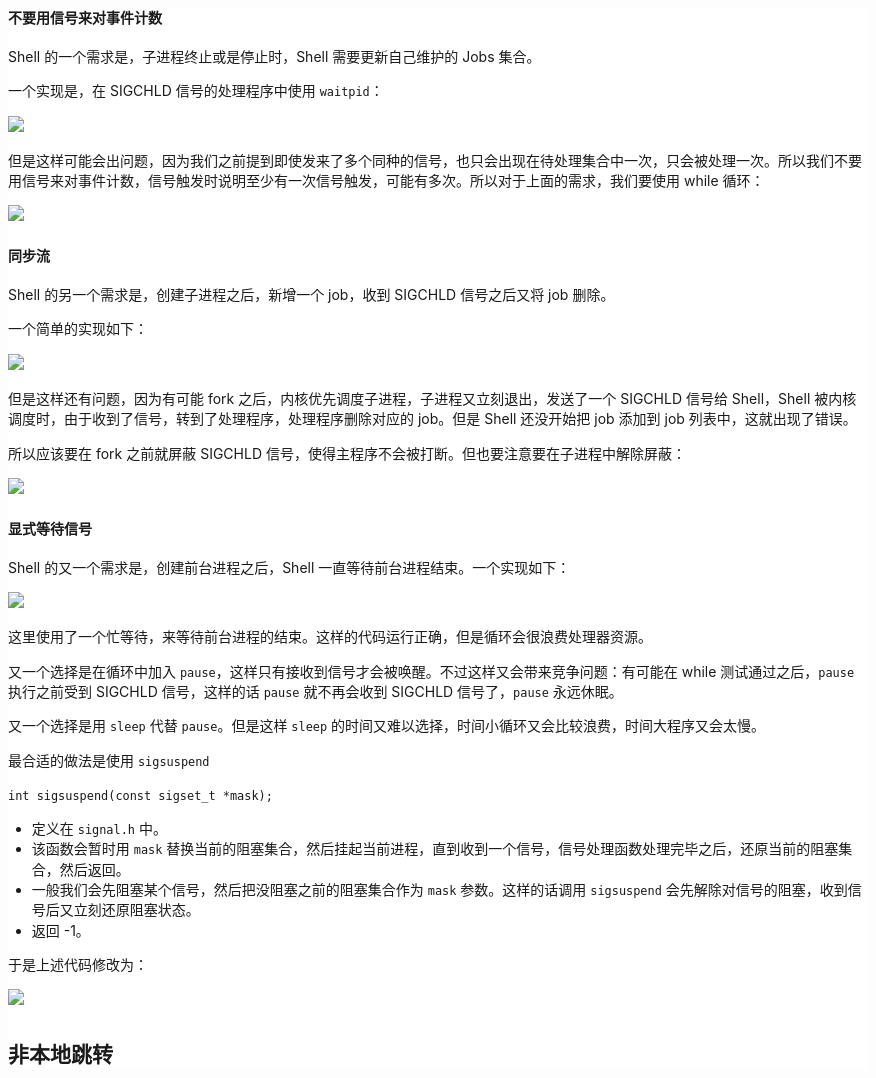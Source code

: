 #### 不要用信号来对事件计数

Shell 的一个需求是，子进程终止或是停止时，Shell 需要更新自己维护的 Jobs 集合。

一个实现是，在 SIGCHLD 信号的处理程序中使用 `waitpid`：

![](http://pic.caiwen.work/i/2025/08/12/689b468818eb4.png)

但是这样可能会出问题，因为我们之前提到即使发来了多个同种的信号，也只会出现在待处理集合中一次，只会被处理一次。所以我们不要用信号来对事件计数，信号触发时说明至少有一次信号触发，可能有多次。所以对于上面的需求，我们要使用 while 循环：

![](http://pic.caiwen.work/i/2025/08/12/689b4777a8177.png)

#### 同步流

Shell 的另一个需求是，创建子进程之后，新增一个 job，收到 SIGCHLD 信号之后又将 job 删除。

一个简单的实现如下：

![](http://pic.caiwen.work/i/2025/08/12/689b4a2e88005.png)

但是这样还有问题，因为有可能 fork 之后，内核优先调度子进程，子进程又立刻退出，发送了一个 SIGCHLD 信号给 Shell，Shell 被内核调度时，由于收到了信号，转到了处理程序，处理程序删除对应的 job。但是 Shell 还没开始把 job 添加到 job 列表中，这就出现了错误。

所以应该要在 fork 之前就屏蔽 SIGCHLD 信号，使得主程序不会被打断。但也要注意要在子进程中解除屏蔽：

![](http://pic.caiwen.work/i/2025/08/12/689b4b37f3187.png)

#### 显式等待信号

Shell 的又一个需求是，创建前台进程之后，Shell 一直等待前台进程结束。一个实现如下：

![](http://pic.caiwen.work/i/2025/08/12/689b4c23bc78e.png)

这里使用了一个忙等待，来等待前台进程的结束。这样的代码运行正确，但是循环会很浪费处理器资源。

又一个选择是在循环中加入 `pause`，这样只有接收到信号才会被唤醒。不过这样又会带来竞争问题：有可能在 while 测试通过之后，`pause` 执行之前受到 SIGCHLD 信号，这样的话 `pause` 就不再会收到 SIGCHLD 信号了，`pause` 永远休眠。

又一个选择是用 `sleep` 代替 `pause`。但是这样 `sleep` 的时间又难以选择，时间小循环又会比较浪费，时间大程序又会太慢。

最合适的做法是使用 `sigsuspend`

`int sigsuspend(const sigset_t *mask);`

- 定义在 `signal.h` 中。
- 该函数会暂时用 `mask` 替换当前的阻塞集合，然后挂起当前进程，直到收到一个信号，信号处理函数处理完毕之后，还原当前的阻塞集合，然后返回。
- 一般我们会先阻塞某个信号，然后把没阻塞之前的阻塞集合作为 `mask` 参数。这样的话调用 `sigsuspend` 会先解除对信号的阻塞，收到信号后又立刻还原阻塞状态。
- 返回 -1。

于是上述代码修改为：

![](http://pic.caiwen.work/i/2025/08/12/689b4f57c2f44.png)

## 非本地跳转
